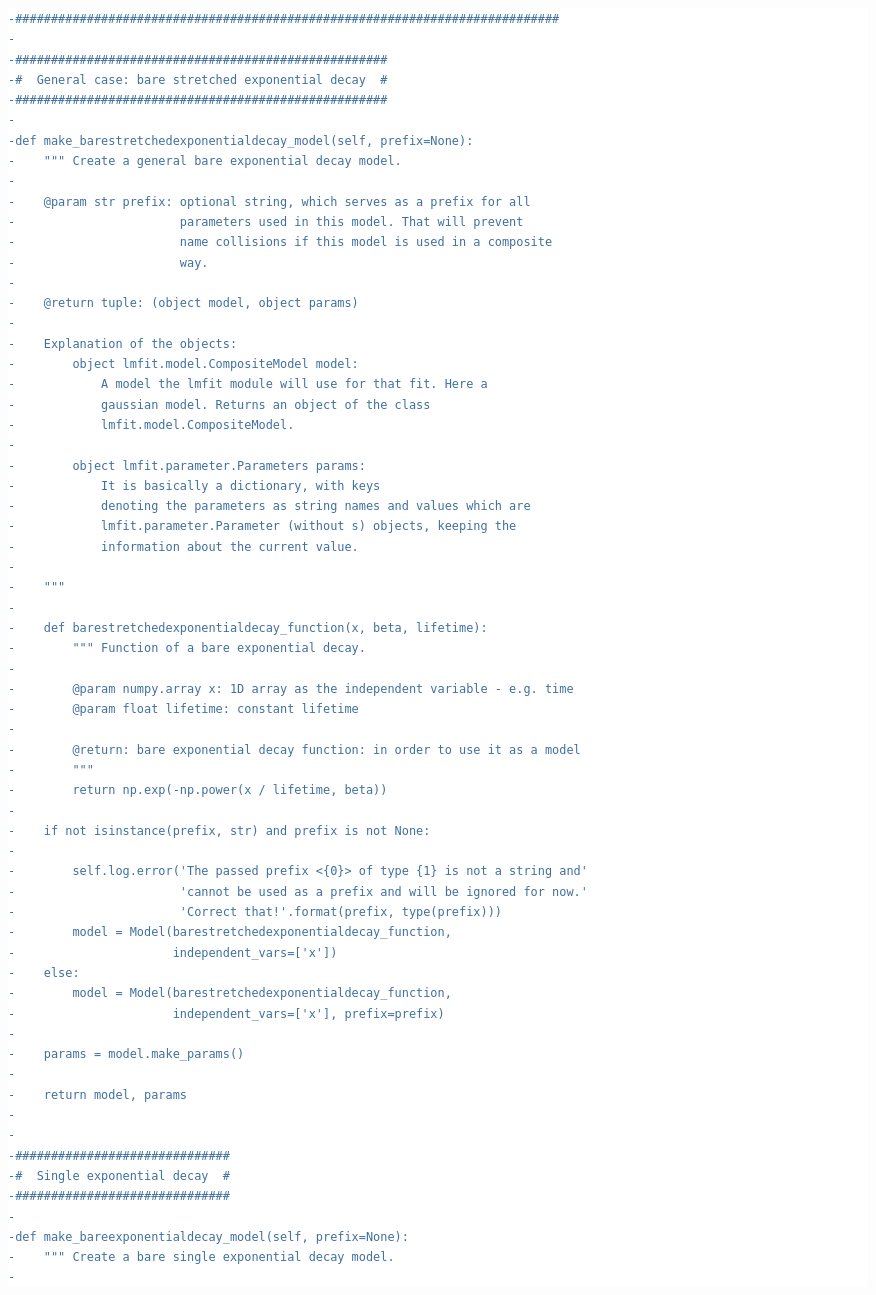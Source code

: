 ```diff
-############################################################################
-
-####################################################
-#  General case: bare stretched exponential decay  #
-####################################################
-
-def make_barestretchedexponentialdecay_model(self, prefix=None):
-    """ Create a general bare exponential decay model.
-
-    @param str prefix: optional string, which serves as a prefix for all
-                       parameters used in this model. That will prevent
-                       name collisions if this model is used in a composite
-                       way.
-
-    @return tuple: (object model, object params)
-
-    Explanation of the objects:
-        object lmfit.model.CompositeModel model:
-            A model the lmfit module will use for that fit. Here a
-            gaussian model. Returns an object of the class
-            lmfit.model.CompositeModel.
-
-        object lmfit.parameter.Parameters params:
-            It is basically a dictionary, with keys
-            denoting the parameters as string names and values which are
-            lmfit.parameter.Parameter (without s) objects, keeping the
-            information about the current value.
-
-    """
-
-    def barestretchedexponentialdecay_function(x, beta, lifetime):
-        """ Function of a bare exponential decay.
-
-        @param numpy.array x: 1D array as the independent variable - e.g. time
-        @param float lifetime: constant lifetime
-
-        @return: bare exponential decay function: in order to use it as a model
-        """
-        return np.exp(-np.power(x / lifetime, beta))
-
-    if not isinstance(prefix, str) and prefix is not None:
-
-        self.log.error('The passed prefix <{0}> of type {1} is not a string and'
-                       'cannot be used as a prefix and will be ignored for now.'
-                       'Correct that!'.format(prefix, type(prefix)))
-        model = Model(barestretchedexponentialdecay_function,
-                      independent_vars=['x'])
-    else:
-        model = Model(barestretchedexponentialdecay_function,
-                      independent_vars=['x'], prefix=prefix)
-
-    params = model.make_params()
-
-    return model, params
-
-
-##############################
-#  Single exponential decay  #
-##############################
-
-def make_bareexponentialdecay_model(self, prefix=None):
-    """ Create a bare single exponential decay model.
-
```